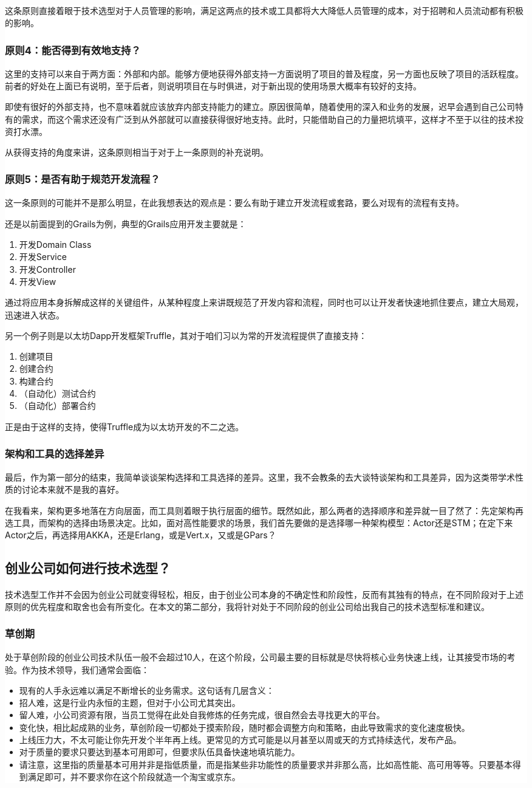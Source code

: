这条原则直接着眼于技术选型对于人员管理的影响，满足这两点的技术或工具都将大大降低人员管理的成本，对于招聘和人员流动都有积极的影响。

### 原则4：能否得到有效地支持？

这里的支持可以来自于两方面：外部和内部。能够方便地获得外部支持一方面说明了项目的普及程度，另一方面也反映了项目的活跃程度。前者的好处在上面已有说明，至于后者，则说明项目在与时俱进，对于新出现的使用场景大概率有较好的支持。

即使有很好的外部支持，也不意味着就应该放弃内部支持能力的建立。原因很简单，随着使用的深入和业务的发展，迟早会遇到自己公司特有的需求，而这个需求还没有广泛到从外部就可以直接获得很好地支持。此时，只能借助自己的力量把坑填平，这样才不至于以往的技术投资打水漂。

从获得支持的角度来讲，这条原则相当于对于上一条原则的补充说明。

### 原则5：是否有助于规范开发流程？

这一条原则的可能并不是那么明显，在此我想表达的观点是：要么有助于建立开发流程或套路，要么对现有的流程有支持。

还是以前面提到的Grails为例，典型的Grails应用开发主要就是：

1. 开发Domain Class
2. 开发Service
3. 开发Controller
4. 开发View

通过将应用本身拆解成这样的关键组件，从某种程度上来讲既规范了开发内容和流程，同时也可以让开发者快速地抓住要点，建立大局观，迅速进入状态。

另一个例子则是以太坊Dapp开发框架Truffle，其对于咱们习以为常的开发流程提供了直接支持：

1. 创建项目
2. 创建合约
3. 构建合约
4. （自动化）测试合约
5. （自动化）部署合约

正是由于这样的支持，使得Truffle成为以太坊开发的不二之选。

### 架构和工具的选择差异

最后，作为第一部分的结束，我简单谈谈架构选择和工具选择的差异。这里，我不会教条的去大谈特谈架构和工具差异，因为这类带学术性质的讨论本来就不是我的喜好。

在我看来，架构更多地落在方向层面，而工具则着眼于执行层面的细节。既然如此，那么两者的选择顺序和差异就一目了然了：先定架构再选工具，而架构的选择由场景决定。比如，面对高性能要求的场景，我们首先要做的是选择哪一种架构模型：Actor还是STM；在定下来Actor之后，再选择用AKKA，还是Erlang，或是Vert.x，又或是GPars？

## 创业公司如何进行技术选型？


技术选型工作并不会因为创业公司就变得轻松，相反，由于创业公司本身的不确定性和阶段性，反而有其独有的特点，在不同阶段对于上述原则的优先程度和取舍也会有所变化。在本文的第二部分，我将针对处于不同阶段的创业公司给出我自己的技术选型标准和建议。

### 草创期

处于草创阶段的创业公司技术队伍一般不会超过10人，在这个阶段，公司最主要的目标就是尽快将核心业务快速上线，让其接受市场的考验。作为技术领导，我们通常会面临：

- 现有的人手永远难以满足不断增长的业务需求。这句话有几层含义：
- 招人难，这是行业内永恒的主题，但对于小公司尤其突出。
- 留人难，小公司资源有限，当员工觉得在此处自我修炼的任务完成，很自然会去寻找更大的平台。
- 变化快，相比起成熟的业务，草创阶段一切都处于摸索阶段，随时都会调整方向和策略，由此导致需求的变化速度极快。
- 上线压力大，不太可能让你先开发个半年再上线。更常见的方式可能是以月甚至以周或天的方式持续迭代，发布产品。
- 对于质量的要求只要达到基本可用即可，但要求队伍具备快速地填坑能力。
- 请注意，这里指的质量基本可用并非是指低质量，而是指某些非功能性的质量要求并非那么高，比如高性能、高可用等等。只要基本得到满足即可，并不要求你在这个阶段就造一个淘宝或京东。
